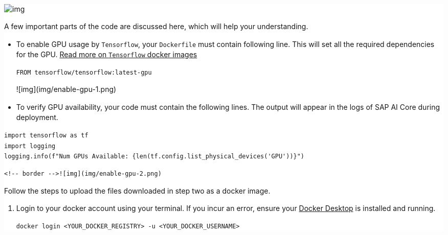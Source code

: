 ![img](img/docker-files.png)

A few important parts of the code are discussed here, which will help your understanding.

- To enable GPU usage by `Tensorflow`, your `Dockerfile` must contain following line. This will set all the required dependencies for the GPU. [Read more on `Tensorflow` docker images](https://hub.docker.com/r/tensorflow/tensorflow/)

    ```
    FROM tensorflow/tensorflow:latest-gpu
    ```

    <!-- border -->![img](img/enable-gpu-1.png)

- To verify GPU availability, your code must contain the following lines. The output will appear in the logs of SAP AI Core during deployment.
```
import tensorflow as tf
import logging
logging.info(f"Num GPUs Available: {len(tf.config.list_physical_devices('GPU'))}")
```

    <!-- border -->![img](img/enable-gpu-2.png)

Follow the steps to upload the files downloaded in step two as a docker image.

1. Login to your docker account using your terminal. If you incur an error, ensure your [Docker Desktop](https://www.docker.com/products/docker-desktop) is installed and running.

    ```BASH[1]
    docker login <YOUR_DOCKER_REGISTRY> -u <YOUR_DOCKER_USERNAME>

    ```
